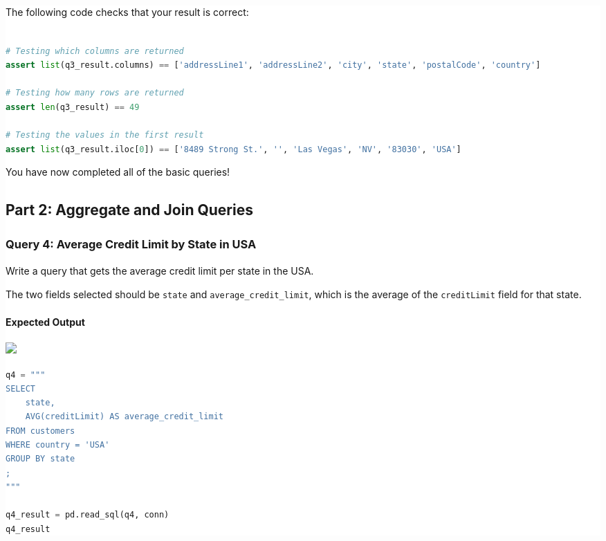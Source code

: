 

The following code checks that your result is correct:


```python

# Testing which columns are returned
assert list(q3_result.columns) == ['addressLine1', 'addressLine2', 'city', 'state', 'postalCode', 'country']

# Testing how many rows are returned
assert len(q3_result) == 49

# Testing the values in the first result
assert list(q3_result.iloc[0]) == ['8489 Strong St.', '', 'Las Vegas', 'NV', '83030', 'USA']
```

You have now completed all of the basic queries!

## Part 2: Aggregate and Join Queries

### Query 4: Average Credit Limit by State in USA

Write a query that gets the average credit limit per state in the USA.

The two fields selected should be `state` and `average_credit_limit`, which is the average of the `creditLimit` field for that state.

#### Expected Output

<img src='images/expected_output_q4.png'>


```python
q4 = """
SELECT
    state,
    AVG(creditLimit) AS average_credit_limit
FROM customers
WHERE country = 'USA'
GROUP BY state
;
"""

q4_result = pd.read_sql(q4, conn)
q4_result
```




<div>
<style scoped>
    .dataframe tbody tr th:only-of-type {
        vertical-align: middle;
    }
